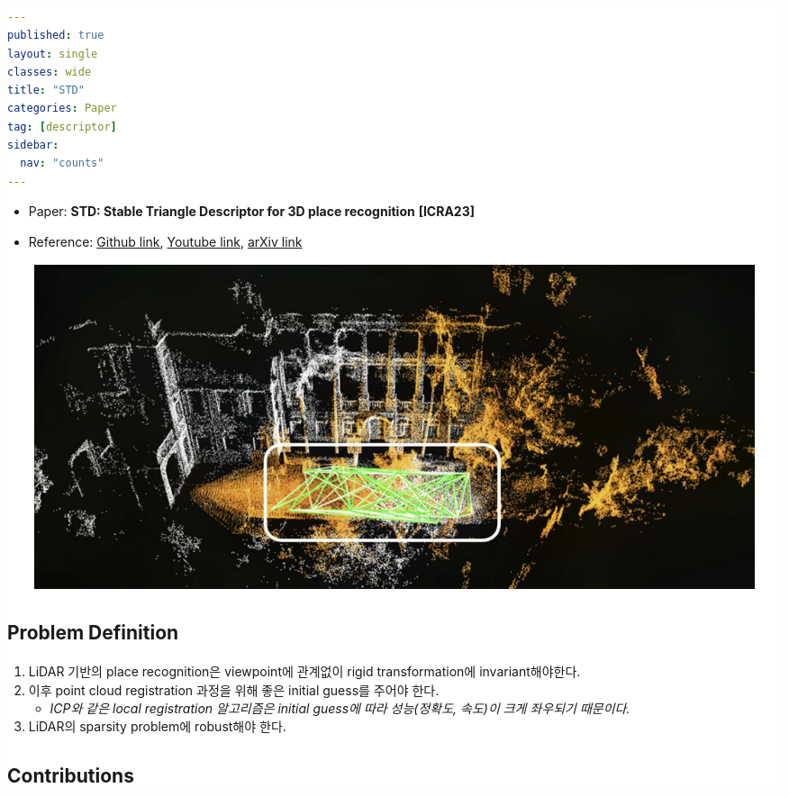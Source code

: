 ```yaml
---
published: true
layout: single
classes: wide
title: "STD"
categories: Paper
tag: [descriptor]
sidebar:
  nav: "counts"
---
```



- Paper: **STD: Stable Triangle Descriptor for 3D place recognition** **[ICRA23]**

- Reference: [Github link](https://github.com/hku-mars/STD), [Youtube link](https://www.youtube.com/watch?v=O-9iXn1ME3g), [arXiv link](https://arxiv.org/pdf/2209.12435.pdf)



<p align="center"><img src="/assets/images/std/std_ex.jpg" width="800px"></p>



## Problem Definition

1. LiDAR 기반의 place recognition은 viewpoint에 관계없이 rigid transformation에 invariant해야한다.
2. 이후 point cloud registration 과정을 위해 좋은 initial guess를 주어야 한다.
   - *ICP와 같은 local registration 알고리즘은 initial guess에 따라 성능(정확도, 속도)이 크게 좌우되기 때문이다.*
3. LiDAR의 sparsity problem에 robust해야 한다.



## Contributions
